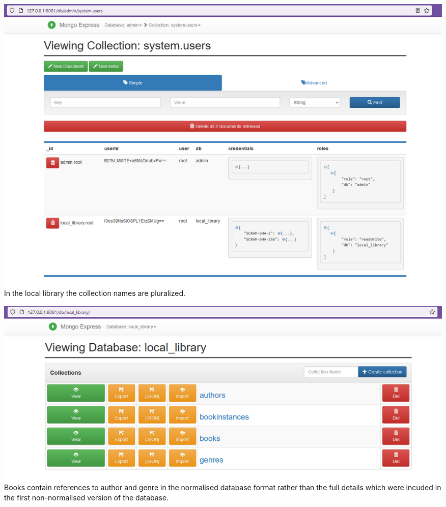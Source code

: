 ![systemusers](systemusers.png)

In the local library the collection names are pluralized.

![pluralized collections](pluralized.png)

Books contain references to author and genre in the normalised database format rather than the full details which were incuded in the first non-normalised version of the database.
